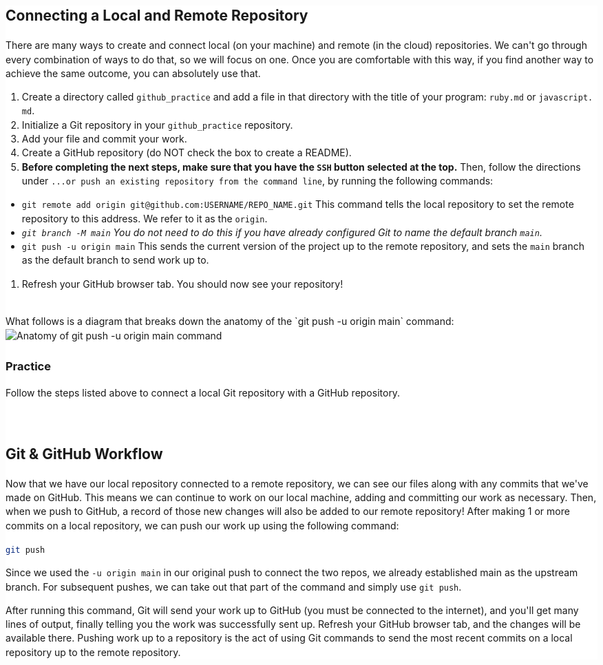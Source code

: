 ## Connecting a Local and Remote Repository

There are many ways to create and connect <span class="vocab">local</span> (on your machine) and <span class="vocab">remote</span> (in the cloud) repositories. We can't go through every combination of ways to do that, so we will focus on one. Once you are comfortable with this way, if you find another way to achieve the same outcome, you can absolutely use that.

1. Create a directory called `github_practice` and add a file in that directory with the title of your program: `ruby.md` or `javascript.md`.
1. Initialize a Git repository in your `github_practice` repository.
1. Add your file and commit your work.
1. Create a GitHub repository (do NOT check the box to create a README).
1. **Before completing the next steps, make sure that you have the `SSH` button selected at the top.** Then, follow the directions under `...or push an existing repository from the command line`, by running the following commands:
  - `git remote add origin git@github.com:USERNAME/REPO_NAME.git` This command tells the local repository to set the remote repository to this address. We refer to it as the `origin`.
  - _`git branch -M main` You do not need to do this if you have already configured Git to name the default branch `main`._
  - `git push -u origin main` This sends the current version of the project up to the remote repository, and sets the `main` branch as the default branch to send work up to.
1. Refresh your GitHub browser tab. You should now see your repository!

<br>
What follows is a diagram that breaks down the anatomy of the `git push -u origin main` command:
<img src="./assets/command-anatomy.png" alt="Anatomy of git push -u origin main command">

<div class="s-card">
  <h3>Practice</h3>
  <p>Follow the steps listed above to connect a local Git repository with a GitHub repository.</p>
</div>
<br>

## Git & GitHub Workflow

Now that we have our local repository connected to a remote repository, we can see our files along with any commits that we've made on GitHub. This means we can continue to work on our local machine, adding and committing our work as necessary. Then, when we push to GitHub, a record of those new changes will also be added to our remote repository! After making 1 or more commits on a local repository, we can push our work up using the following command:

```bash
git push
```

Since we used the `-u origin main` in our original push to connect the two repos, we already established main as the upstream branch. For subsequent pushes, we can take out that part of the command and simply use <code>git push</code>.

After running this command, Git will send your work up to GitHub (you must be connected to the internet), and you'll get many lines of output, finally telling you the work was successfully sent up. Refresh your GitHub browser tab, and the changes will be available there. <span class="vocab">Pushing</span> work up to a repository is the act of using Git commands to send the most recent commits on a local repository up to the remote repository.
